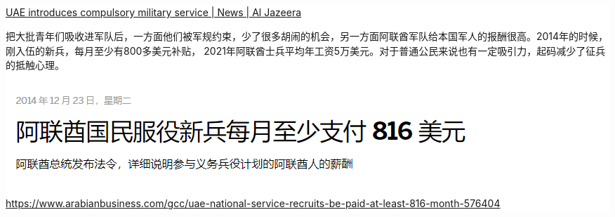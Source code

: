[UAE introduces compulsory military service \| News \| Al Jazeera](https://www.aljazeera.com/news/2014/6/8/uae-introduces-compulsory-military-service)

把大批青年们吸收进军队后，一方面他们被军规约束，少了很多胡闹的机会，另一方面阿联酋军队给本国军人的报酬很高。2014年的时候，刚入伍的新兵，每月至少有800多美元补贴，
2021年阿联酋士兵平均年工资5万美元。对于普通公民来说也有一定吸引力，起码减少了征兵的抵触心理。

![](images/btnews/0301_0400/0369/media/image18.png)

<https://www.arabianbusiness.com/gcc/uae-national-service-recruits-be-paid-at-least-816-month-576404>
